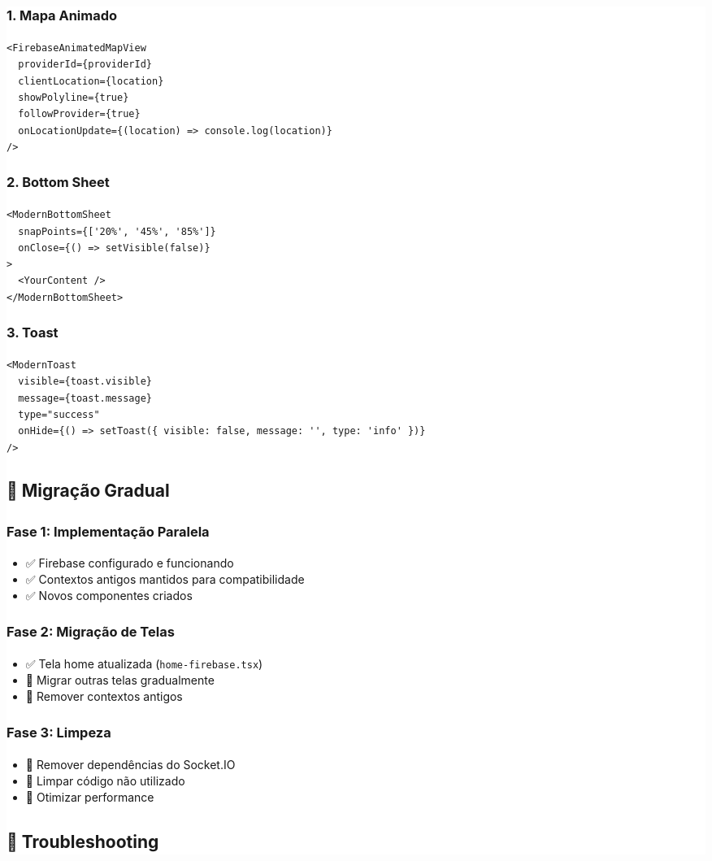 ### 1. Mapa Animado
```tsx
<FirebaseAnimatedMapView
  providerId={providerId}
  clientLocation={location}
  showPolyline={true}
  followProvider={true}
  onLocationUpdate={(location) => console.log(location)}
/>
```

### 2. Bottom Sheet
```tsx
<ModernBottomSheet
  snapPoints={['20%', '45%', '85%']}
  onClose={() => setVisible(false)}
>
  <YourContent />
</ModernBottomSheet>
```

### 3. Toast
```tsx
<ModernToast
  visible={toast.visible}
  message={toast.message}
  type="success"
  onHide={() => setToast({ visible: false, message: '', type: 'info' })}
/>
```

## 🔄 Migração Gradual

### Fase 1: Implementação Paralela
- ✅ Firebase configurado e funcionando
- ✅ Contextos antigos mantidos para compatibilidade
- ✅ Novos componentes criados

### Fase 2: Migração de Telas
- ✅ Tela home atualizada (`home-firebase.tsx`)
- 🔄 Migrar outras telas gradualmente
- 🔄 Remover contextos antigos

### Fase 3: Limpeza
- 🔄 Remover dependências do Socket.IO
- 🔄 Limpar código não utilizado
- 🔄 Otimizar performance

## 🐛 Troubleshooting
